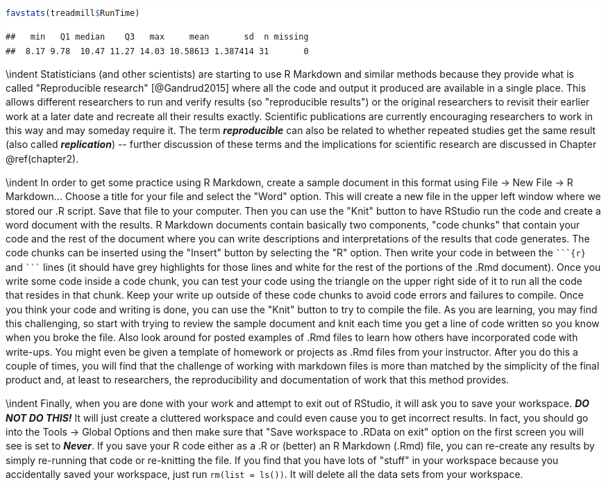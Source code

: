 
```r
favstats(treadmill$RunTime)
```

```
##   min   Q1 median    Q3   max     mean       sd  n missing
##  8.17 9.78  10.47 11.27 14.03 10.58613 1.387414 31       0
```

\indent Statisticians (and other scientists) are starting to use R Markdown and similar methods 
because they provide what is called "Reproducible
research" [@Gandrud2015] where all the code and output it produced are
available in a single place. This allows different researchers to run and verify
results (so "reproducible results") or the original researchers to revisit their earlier work at a later
date and recreate all their results exactly. Scientific publications are currently
encouraging researchers to work in this way and may someday require it. The term ***reproducible*** can also be related to whether repeated studies get the same result (also called ***replication***) -- further discussion of these terms and the implications for scientific research are discussed in Chapter \@ref(chapter2).

\indent In order to get some practice using R Markdown, create a sample document in this format using File -> New File -> R Markdown... Choose a title for your file and select the "Word" option. This will create a new file in the upper left window where we stored our .R script. Save that file to your computer. Then you can use the "Knit" button to have RStudio run the code and create a word document with the results. R Markdown documents contain basically two components, "code chunks" that contain your code and the rest of the document where you can write descriptions and interpretations of the results that code generates. The code chunks can be inserted using the "Insert" button by selecting the "R" option. Then write your code in between the `` ```{r} `` and `` ``` `` lines (it should have grey highlights for those lines and white for the rest of the portions of the .Rmd document). Once you write some code inside a code chunk, you can test your code using the triangle on the upper right side of it to run all the code that resides in that chunk. Keep your write up outside of these code chunks to avoid code errors and failures to compile. Once you think your code and writing is done, you can use the "Knit" button to try to compile the file. As you are learning, you may find this challenging, so start with trying to review the sample document and knit each time you get a line of code written so you know when you broke the file. Also look around for posted examples of .Rmd files to learn how others have incorporated code with write-ups. You might even be given a template of homework or projects as .Rmd files from your instructor. After you do this a couple of times, you will find that the challenge of working with markdown files is more than matched by the simplicity of the final product and, at least to researchers, the reproducibility and documentation of work that this method provides.




\indent Finally, when you are done with your work and attempt to exit out of RStudio, 
it will
ask you to save your workspace. ***DO NOT DO THIS!*** It will just create a cluttered 
workspace and could even cause you to get incorrect results.  In fact, you should go into the Tools -> Global Options and then make sure that "Save workspace to .RData on exit" option on the first screen you will see is set to ***Never***. If you
save your R code either as a .R or (better) an R Markdown (.Rmd) file, you can re-create any results by simply
re-running that code or re-knitting the file. If you find that you have lots of "stuff" in your
workspace because you accidentally saved your workspace, just run ``rm(list = ls())``. 
It will delete all the data sets from your workspace. 
